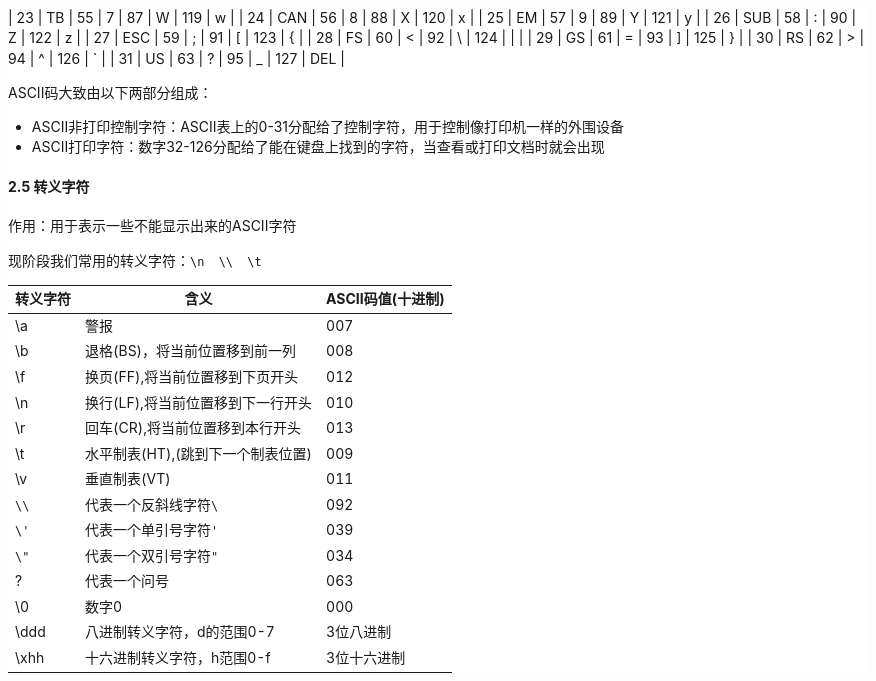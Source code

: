 | 23    | TB       | 55    | 7       | 87    | W    | 119   | w    |
| 24    | CAN      | 56    | 8       | 88    | X    | 120   | x    |
| 25    | EM       | 57    | 9       | 89    | Y    | 121   | y    |
| 26    | SUB      | 58    | :       | 90    | Z    | 122   | z    |
| 27    | ESC      | 59    | ;       | 91    | [    | 123   | {    |
| 28    | FS       | 60    | <       | 92    | \    | 124   | \|   |
| 29    | GS       | 61    | =       | 93    | ]    | 125   | }    |
| 30    | RS       | 62    | >       | 94    | ^    | 126   | `    |
| 31    | US       | 63    | ?       | 95    | _    | 127   | DEL  |

ASCII码大致由以下两部分组成：

* ASCII非打印控制字符：ASCII表上的0-31分配给了控制字符，用于控制像打印机一样的外围设备
* ASCII打印字符：数字32-126分配给了能在键盘上找到的字符，当查看或打印文档时就会出现

#### 2.5 转义字符

作用：用于表示一些不能显示出来的ASCII字符

现阶段我们常用的转义字符：`\n  \\  \t`

| 转义字符 | 含义                              | ASCII码值(十进制) |
| -------- | --------------------------------- | ----------------- |
| \a       | 警报                              | 007               |
| \b       | 退格(BS)，将当前位置移到前一列    | 008               |
| \f       | 换页(FF),将当前位置移到下页开头   | 012               |
| \n       | 换行(LF),将当前位置移到下一行开头 | 010               |
| \r       | 回车(CR),将当前位置移到本行开头   | 013               |
| \t       | 水平制表(HT),(跳到下一个制表位置) | 009               |
| \v       | 垂直制表(VT)                      | 011               |
| `\\`     | 代表一个反斜线字符`\`             | 092               |
| `\'`     | 代表一个单引号字符`'`             | 039               |
| `\"`     | 代表一个双引号字符`"`             | 034               |
| \?       | 代表一个问号                      | 063               |
| \0       | 数字0                             | 000               |
| \ddd     | 八进制转义字符，d的范围0-7        | 3位八进制         |
| \xhh     | 十六进制转义字符，h范围0-f        | 3位十六进制       |
